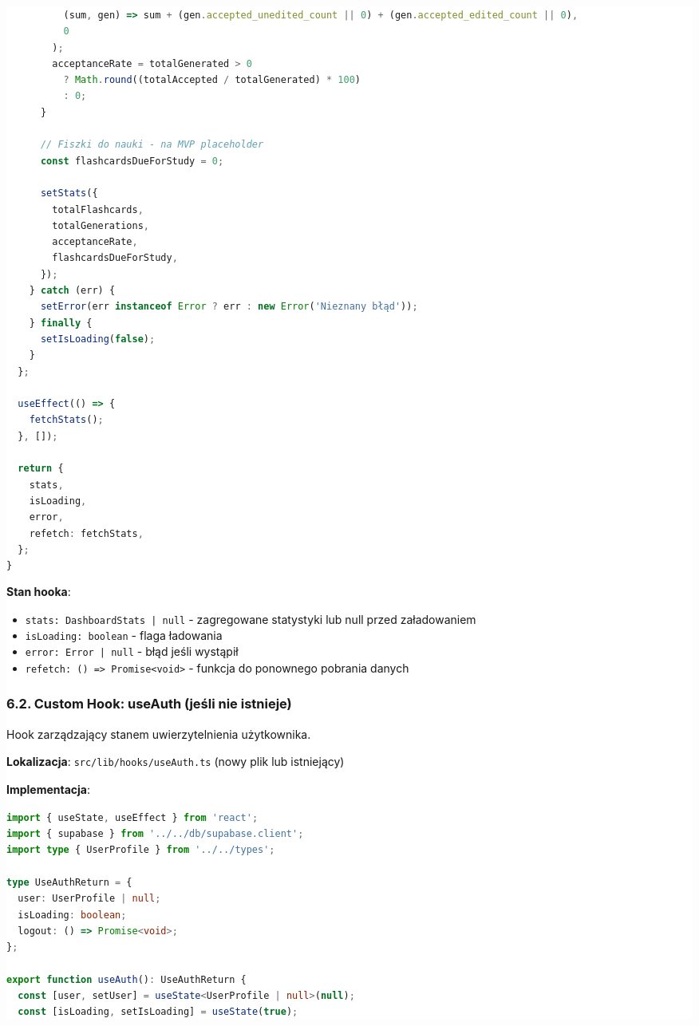 ```typescript
          (sum, gen) => sum + (gen.accepted_unedited_count || 0) + (gen.accepted_edited_count || 0),
          0
        );
        acceptanceRate = totalGenerated > 0 
          ? Math.round((totalAccepted / totalGenerated) * 100) 
          : 0;
      }

      // Fiszki do nauki - na MVP placeholder
      const flashcardsDueForStudy = 0;

      setStats({
        totalFlashcards,
        totalGenerations,
        acceptanceRate,
        flashcardsDueForStudy,
      });
    } catch (err) {
      setError(err instanceof Error ? err : new Error('Nieznany błąd'));
    } finally {
      setIsLoading(false);
    }
  };

  useEffect(() => {
    fetchStats();
  }, []);

  return {
    stats,
    isLoading,
    error,
    refetch: fetchStats,
  };
}
```

**Stan hooka**:
- `stats: DashboardStats | null` - zagregowane statystyki lub null przed załadowaniem
- `isLoading: boolean` - flaga ładowania
- `error: Error | null` - błąd jeśli wystąpił
- `refetch: () => Promise<void>` - funkcja do ponownego pobrania danych

### 6.2. Custom Hook: useAuth (jeśli nie istnieje)

Hook zarządzający stanem uwierzytelnienia użytkownika.

**Lokalizacja**: `src/lib/hooks/useAuth.ts` (nowy plik lub istniejący)

**Implementacja**:
```typescript
import { useState, useEffect } from 'react';
import { supabase } from '../../db/supabase.client';
import type { UserProfile } from '../../types';

type UseAuthReturn = {
  user: UserProfile | null;
  isLoading: boolean;
  logout: () => Promise<void>;
};

export function useAuth(): UseAuthReturn {
  const [user, setUser] = useState<UserProfile | null>(null);
  const [isLoading, setIsLoading] = useState(true);
```